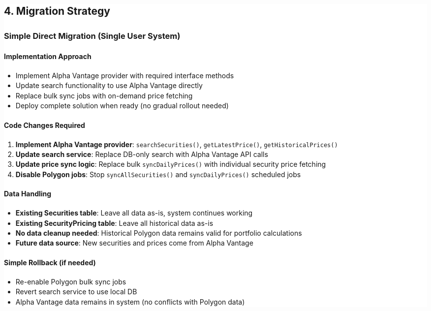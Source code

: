 
## 4. Migration Strategy

### Simple Direct Migration (Single User System)

#### Implementation Approach

- Implement Alpha Vantage provider with required interface methods
- Update search functionality to use Alpha Vantage directly
- Replace bulk sync jobs with on-demand price fetching
- Deploy complete solution when ready (no gradual rollout needed)

#### Code Changes Required

1. **Implement Alpha Vantage provider**: `searchSecurities()`, `getLatestPrice()`, `getHistoricalPrices()`
2. **Update search service**: Replace DB-only search with Alpha Vantage API calls
3. **Update price sync logic**: Replace bulk `syncDailyPrices()` with individual security price fetching
4. **Disable Polygon jobs**: Stop `syncAllSecurities()` and `syncDailyPrices()` scheduled jobs

#### Data Handling

- **Existing Securities table**: Leave all data as-is, system continues working
- **Existing SecurityPricing table**: Leave all historical data as-is
- **No data cleanup needed**: Historical Polygon data remains valid for portfolio calculations
- **Future data source**: New securities and prices come from Alpha Vantage

#### Simple Rollback (if needed)

- Re-enable Polygon bulk sync jobs
- Revert search service to use local DB
- Alpha Vantage data remains in system (no conflicts with Polygon data)
